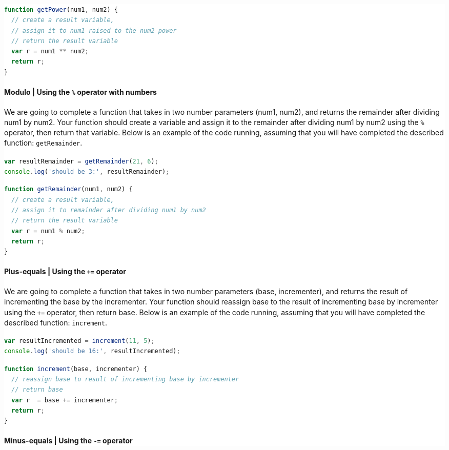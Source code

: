 ```javascript
function getPower(num1, num2) {
  // create a result variable,
  // assign it to num1 raised to the num2 power
  // return the result variable
  var r = num1 ** num2;
  return r;
}
```

#### Modulo | Using the `%` operator with numbers

We are going to complete a function that takes in two number parameters (num1, num2), and returns the remainder after dividing num1 by num2. Your function should create a variable and assign it to the remainder after dividing num1 by num2 using the `%` operator, then return that variable. Below is an example of the code running, assuming that you will have completed the described function: `getRemainder`.

```javascript
var resultRemainder = getRemainder(21, 6);
console.log('should be 3:', resultRemainder);
```

```javascript
function getRemainder(num1, num2) {
  // create a result variable,
  // assign it to remainder after dividing num1 by num2
  // return the result variable
  var r = num1 % num2;
  return r;
}
```

#### Plus-equals | Using the `+=` operator

We are going to complete a function that takes in two number parameters (base, incrementer), and returns the result of incrementing the base by the incrementer. Your function should reassign base to the result of incrementing base by incrementer using the `+=` operator, then return base. Below is an example of the code running, assuming that you will have completed the described function: `increment`.

```javascript
var resultIncremented = increment(11, 5);
console.log('should be 16:', resultIncremented);
```

```javascript
function increment(base, incrementer) {
  // reassign base to result of incrementing base by incrementer
  // return base
  var r  = base += incrementer;
  return r;
}
```

#### Minus-equals | Using the `-=` operator
